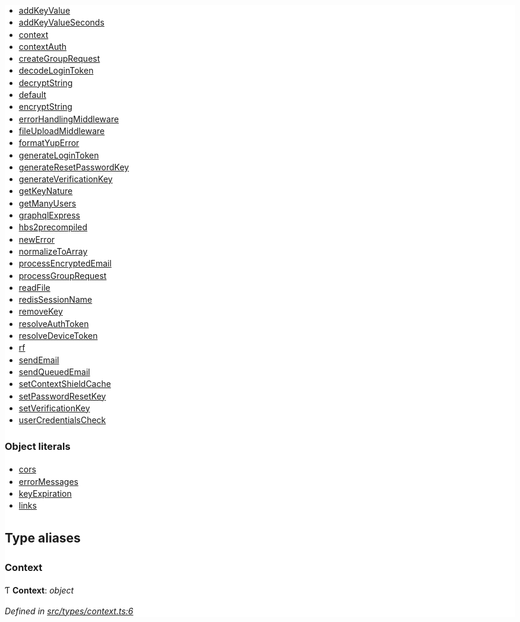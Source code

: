 * [addKeyValue](globals.md#addkeyvalue)
* [addKeyValueSeconds](globals.md#addkeyvalueseconds)
* [context](globals.md#const-context)
* [contextAuth](globals.md#const-contextauth)
* [createGroupRequest](globals.md#creategrouprequest)
* [decodeLoginToken](globals.md#const-decodelogintoken)
* [decryptString](globals.md#decryptstring)
* [default](globals.md#default)
* [encryptString](globals.md#encryptstring)
* [errorHandlingMiddleware](globals.md#errorhandlingmiddleware)
* [fileUploadMiddleware](globals.md#const-fileuploadmiddleware)
* [formatYupError](globals.md#const-formatyuperror)
* [generateLoginToken](globals.md#const-generatelogintoken)
* [generateResetPasswordKey](globals.md#const-generateresetpasswordkey)
* [generateVerificationKey](globals.md#const-generateverificationkey)
* [getKeyNature](globals.md#const-getkeynature)
* [getManyUsers](globals.md#const-getmanyusers)
* [graphqlExpress](globals.md#graphqlexpress)
* [hbs2precompiled](globals.md#const-hbs2precompiled)
* [newError](globals.md#const-newerror)
* [normalizeToArray](globals.md#const-normalizetoarray)
* [processEncryptedEmail](globals.md#processencryptedemail)
* [processGroupRequest](globals.md#processgrouprequest)
* [readFile](globals.md#const-readfile)
* [redisSessionName](globals.md#const-redissessionname)
* [removeKey](globals.md#removekey)
* [resolveAuthToken](globals.md#const-resolveauthtoken)
* [resolveDeviceToken](globals.md#const-resolvedevicetoken)
* [rf](globals.md#const-rf)
* [sendEmail](globals.md#const-sendemail)
* [sendQueuedEmail](globals.md#sendqueuedemail)
* [setContextShieldCache](globals.md#const-setcontextshieldcache)
* [setPasswordResetKey](globals.md#setpasswordresetkey)
* [setVerificationKey](globals.md#setverificationkey)
* [userCredentialsCheck](globals.md#const-usercredentialscheck)

### Object literals

* [cors](globals.md#const-cors)
* [errorMessages](globals.md#const-errormessages)
* [keyExpiration](globals.md#const-keyexpiration)
* [links](globals.md#const-links)

## Type aliases

###  Context

Ƭ **Context**: *object*

*Defined in [src/types/context.ts:6](https://github.com/evelasko/alicialonso-api/blob/aa81f4a/src/types/context.ts#L6)*
